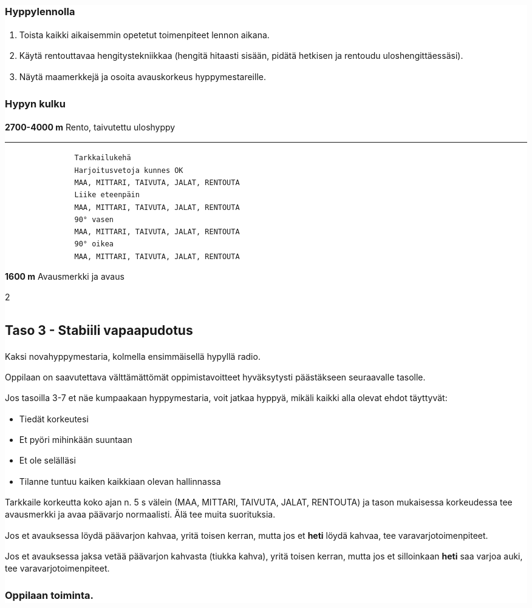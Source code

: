 ###  Hyppylennolla  

1.  Toista kaikki aikaisemmin opetetut toimenpiteet lennon aikana.

2.  Käytä rentouttavaa hengitystekniikkaa (hengitä hitaasti sisään,
    pidätä hetkisen ja rentoudu uloshengittäessäsi).

3.  Näytä maamerkkejä ja osoita avauskorkeus hyppymestareille.

###  Hypyn kulku  

  **2700-4000 m**   Rento, taivutettu uloshyppy
  ----------------- ----------------------------------------
                    Tarkkailukehä
                    Harjoitusvetoja kunnes OK
                    MAA, MITTARI, TAIVUTA, JALAT, RENTOUTA
                    Liike eteenpäin
                    MAA, MITTARI, TAIVUTA, JALAT, RENTOUTA
                    90° vasen
                    MAA, MITTARI, TAIVUTA, JALAT, RENTOUTA
                    90° oikea
                    MAA, MITTARI, TAIVUTA, JALAT, RENTOUTA
  **1600 m**        Avausmerkki ja avaus

<span>2</span>

 Taso 3 - Stabiili vapaapudotus  
--------------------------------

Kaksi novahyppymestaria, kolmella ensimmäisellä hypyllä radio.

Oppilaan on saavutettava välttämättömät oppimistavoitteet hyväksytysti
päästäkseen seuraavalle tasolle.

Jos tasoilla 3-7 et näe kumpaakaan hyppymestaria, voit jatkaa hyppyä,
mikäli kaikki alla olevat ehdot täyttyvät:

-   Tiedät korkeutesi

-   Et pyöri mihinkään suuntaan

-   Et ole selälläsi

-   Tilanne tuntuu kaiken kaikkiaan olevan hallinnassa

Tarkkaile korkeutta koko ajan n. 5 s välein (MAA, MITTARI, TAIVUTA,
JALAT, RENTOUTA) ja tason mukaisessa korkeudessa tee avausmerkki ja avaa
päävarjo normaalisti. Älä tee muita suorituksia.

Jos et avauksessa löydä päävarjon kahvaa, yritä toisen kerran, mutta jos
et **heti** löydä kahvaa, tee varavarjotoimenpiteet.

Jos et avauksessa jaksa vetää päävarjon kahvasta (tiukka kahva), yritä
toisen kerran, mutta jos et silloinkaan **heti** saa varjoa auki, tee
varavarjotoimenpiteet.

###  Oppilaan toiminta.  
